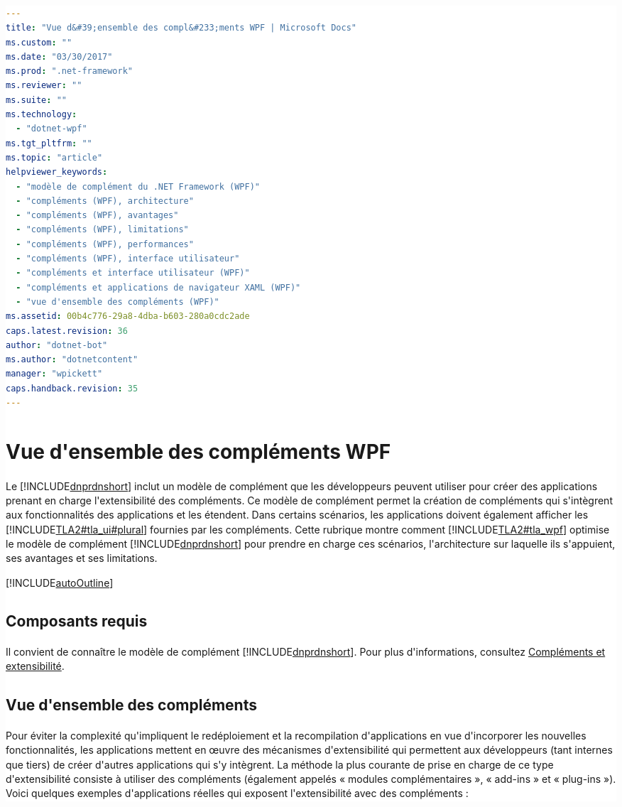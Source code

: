 ```yaml
---
title: "Vue d&#39;ensemble des compl&#233;ments WPF | Microsoft Docs"
ms.custom: ""
ms.date: "03/30/2017"
ms.prod: ".net-framework"
ms.reviewer: ""
ms.suite: ""
ms.technology: 
  - "dotnet-wpf"
ms.tgt_pltfrm: ""
ms.topic: "article"
helpviewer_keywords: 
  - "modèle de complément du .NET Framework (WPF)"
  - "compléments (WPF), architecture"
  - "compléments (WPF), avantages"
  - "compléments (WPF), limitations"
  - "compléments (WPF), performances"
  - "compléments (WPF), interface utilisateur"
  - "compléments et interface utilisateur (WPF)"
  - "compléments et applications de navigateur XAML (WPF)"
  - "vue d'ensemble des compléments (WPF)"
ms.assetid: 00b4c776-29a8-4dba-b603-280a0cdc2ade
caps.latest.revision: 36
author: "dotnet-bot"
ms.author: "dotnetcontent"
manager: "wpickett"
caps.handback.revision: 35
---
```

# Vue d&#39;ensemble des compl&#233;ments WPF
<a name="Introduction"></a> Le [!INCLUDE[dnprdnshort](../../../../includes/dnprdnshort-md.md)] inclut un modèle de complément que les développeurs peuvent utiliser pour créer des applications prenant en charge l'extensibilité des compléments.  Ce modèle de complément permet la création de compléments qui s'intègrent aux fonctionnalités des applications et les étendent.  Dans certains scénarios, les applications doivent également afficher les [!INCLUDE[TLA2#tla_ui#plural](../../../../includes/tla2sharptla-uisharpplural-md.md)] fournies par les compléments.  Cette rubrique montre comment [!INCLUDE[TLA2#tla_wpf](../../../../includes/tla2sharptla-wpf-md.md)] optimise le modèle de complément [!INCLUDE[dnprdnshort](../../../../includes/dnprdnshort-md.md)] pour prendre en charge ces scénarios, l'architecture sur laquelle ils s'appuient, ses avantages et ses limitations.  
  
 [!INCLUDE[autoOutline](../Token/autoOutline_md.md)]  
  
<a name="Requirements"></a>   
## Composants requis  
 Il convient de connaître le modèle de complément [!INCLUDE[dnprdnshort](../../../../includes/dnprdnshort-md.md)].  Pour plus d'informations, consultez [Compléments et extensibilité](../../../../ml/index.xml).  
  
<a name="AddInsOverview"></a>   
## Vue d'ensemble des compléments  
 Pour éviter la complexité qu'impliquent le redéploiement et la recompilation d'applications en vue d'incorporer les nouvelles fonctionnalités, les applications mettent en œuvre des mécanismes d'extensibilité qui permettent aux développeurs \(tant internes que tiers\) de créer d'autres applications qui s'y intègrent.  La méthode la plus courante de prise en charge de ce type d'extensibilité consiste à utiliser des compléments \(également appelés « modules complémentaires », « add\-ins » et « plug\-ins »\).  Voici quelques exemples d'applications réelles qui exposent l'extensibilité avec des compléments :  
  